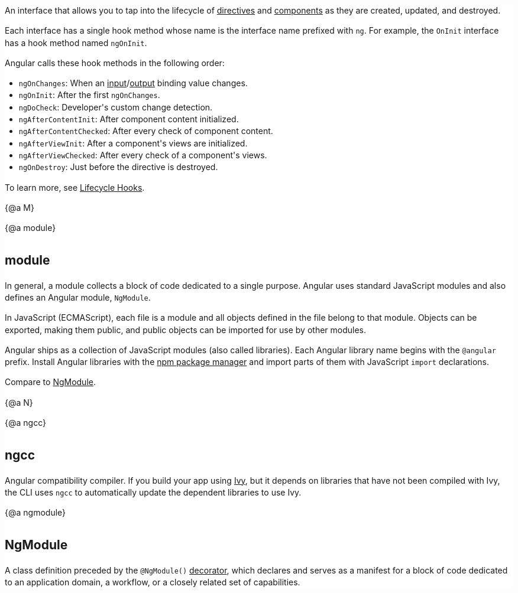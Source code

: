 An interface that allows you to tap into the lifecycle of [directives](#directive) and [components](#component) as they are created, updated, and destroyed.

Each interface has a single hook method whose name is the interface name prefixed with `ng`.
For example, the `OnInit` interface has a hook method named `ngOnInit`.

Angular calls these hook methods in the following order:

* `ngOnChanges`: When an [input](#input)/[output](#output) binding value changes.
* `ngOnInit`: After the first `ngOnChanges`.
* `ngDoCheck`: Developer's custom change detection.
* `ngAfterContentInit`: After component content initialized.
* `ngAfterContentChecked`: After every check of component content.
* `ngAfterViewInit`: After a component's views are initialized.
* `ngAfterViewChecked`: After every check of a component's views.
* `ngOnDestroy`: Just before the directive is destroyed.

To learn more, see [Lifecycle Hooks](guide/lifecycle-hooks).

{@a M}

{@a module}

## module

In general, a module collects a block of code dedicated to a single purpose. Angular uses standard JavaScript modules and also defines an Angular module, `NgModule`.

In JavaScript (ECMAScript), each file is a module and all objects defined in the file belong to that module. Objects can be exported, making them public, and public objects can be imported for use by other modules.

Angular ships as a collection of JavaScript modules (also called libraries). Each Angular library name begins with the `@angular` prefix. Install Angular libraries with the [npm package manager](https://docs.npmjs.com/getting-started/what-is-npm) and import parts of them with JavaScript `import` declarations.

Compare to [NgModule](#ngmodule).


{@a N}

{@a ngcc}

## ngcc

Angular compatibility compiler.
If you build your app using [Ivy](#ivy), but it depends on libraries that have not been compiled with Ivy, the CLI uses `ngcc` to automatically update the dependent libraries to use Ivy.


{@a ngmodule}

## NgModule

A class definition preceded by the `@NgModule()` [decorator](#decorator), which declares and serves as a manifest for a block of code dedicated to an application domain, a workflow, or a closely related set of capabilities.

